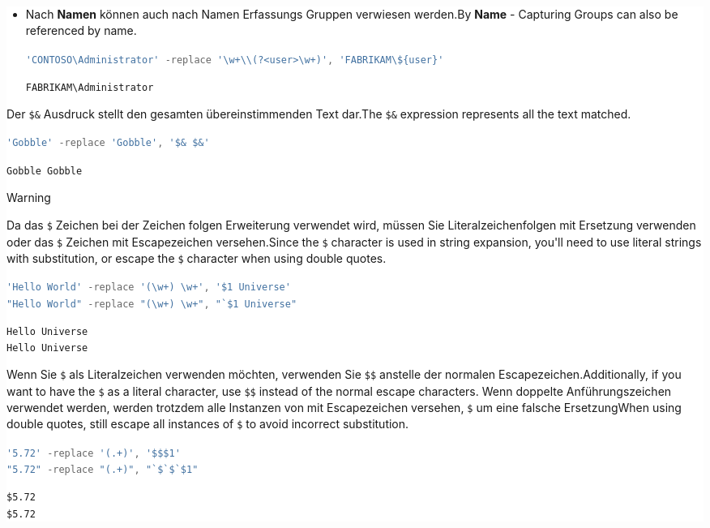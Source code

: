 - <span data-ttu-id="0d2d7-230">Nach **Namen** können auch nach Namen Erfassungs Gruppen verwiesen werden.</span><span class="sxs-lookup"><span data-stu-id="0d2d7-230">By **Name** - Capturing Groups can also be referenced by name.</span></span>

  ```powershell
  'CONTOSO\Administrator' -replace '\w+\\(?<user>\w+)', 'FABRIKAM\${user}'
  ```

  ```Output
  FABRIKAM\Administrator
  ```

<span data-ttu-id="0d2d7-231">Der `$&` Ausdruck stellt den gesamten übereinstimmenden Text dar.</span><span class="sxs-lookup"><span data-stu-id="0d2d7-231">The `$&` expression represents all the text matched.</span></span>

```powershell
'Gobble' -replace 'Gobble', '$& $&'
```

```Output
Gobble Gobble
```

> [!WARNING]
> <span data-ttu-id="0d2d7-232">Da das `$` Zeichen bei der Zeichen folgen Erweiterung verwendet wird, müssen Sie Literalzeichenfolgen mit Ersetzung verwenden oder das `$` Zeichen mit Escapezeichen versehen.</span><span class="sxs-lookup"><span data-stu-id="0d2d7-232">Since the `$` character is used in string expansion, you'll need to use literal strings with substitution, or escape the `$` character when using double quotes.</span></span>
>
> ```powershell
> 'Hello World' -replace '(\w+) \w+', '$1 Universe'
> "Hello World" -replace "(\w+) \w+", "`$1 Universe"
> ```
>
> ```Output
> Hello Universe
> Hello Universe
> ```
>
> <span data-ttu-id="0d2d7-233">Wenn Sie `$` als Literalzeichen verwenden möchten, verwenden Sie `$$` anstelle der normalen Escapezeichen.</span><span class="sxs-lookup"><span data-stu-id="0d2d7-233">Additionally, if you want to have the `$` as a literal character, use `$$` instead of the normal escape characters.</span></span> <span data-ttu-id="0d2d7-234">Wenn doppelte Anführungszeichen verwendet werden, werden trotzdem alle Instanzen von mit Escapezeichen versehen, `$` um eine falsche Ersetzung</span><span class="sxs-lookup"><span data-stu-id="0d2d7-234">When using double quotes, still escape all instances of `$` to avoid incorrect substitution.</span></span>
>
> ```powershell
> '5.72' -replace '(.+)', '$$$1'
> "5.72" -replace "(.+)", "`$`$`$1"
> ```
>
> ```Output
> $5.72
> $5.72
> ```
